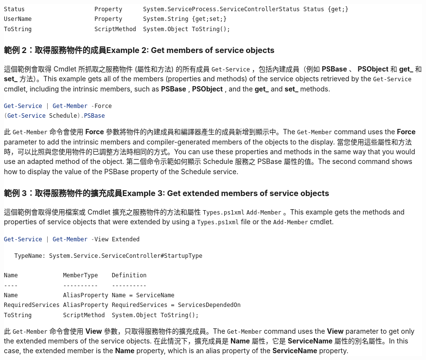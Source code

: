 ```Output
Status                    Property      System.ServiceProcess.ServiceControllerStatus Status {get;}
UserName                  Property      System.String {get;set;}
ToString                  ScriptMethod  System.Object ToString();
```

### <span data-ttu-id="94d0a-117">範例 2：取得服務物件的成員</span><span class="sxs-lookup"><span data-stu-id="94d0a-117">Example 2: Get members of service objects</span></span>

<span data-ttu-id="94d0a-118">這個範例會取得 Cmdlet 所抓取之服務物件 (屬性和方法) 的所有成員 `Get-Service` ，包括內建成員（例如 **PSBase** 、 **PSObject** 和 **get_** 和 **set_** 方法）。</span><span class="sxs-lookup"><span data-stu-id="94d0a-118">This example gets all of the members (properties and methods) of the service objects retrieved by the `Get-Service` cmdlet, including the intrinsic members, such as **PSBase** , **PSObject** , and the **get_** and **set_** methods.</span></span>

```powershell
Get-Service | Get-Member -Force
(Get-Service Schedule).PSBase
```

<span data-ttu-id="94d0a-119">此 `Get-Member` 命令會使用 **Force** 參數將物件的內建成員和編譯器產生的成員新增到顯示中。</span><span class="sxs-lookup"><span data-stu-id="94d0a-119">The `Get-Member` command uses the **Force** parameter to add the intrinsic members and compiler-generated members of the objects to the display.</span></span> <span data-ttu-id="94d0a-120">當您使用這些屬性和方法時，可以比照與您使用物件的已調整方法時相同的方式。</span><span class="sxs-lookup"><span data-stu-id="94d0a-120">You can use these properties and methods in the same way that you would use an adapted method of the object.</span></span> <span data-ttu-id="94d0a-121">第二個命令示範如何顯示 Schedule 服務之 PSBase 屬性的值。</span><span class="sxs-lookup"><span data-stu-id="94d0a-121">The second command shows how to display the value of the PSBase property of the Schedule service.</span></span>

### <span data-ttu-id="94d0a-122">範例 3：取得服務物件的擴充成員</span><span class="sxs-lookup"><span data-stu-id="94d0a-122">Example 3: Get extended members of service objects</span></span>

<span data-ttu-id="94d0a-123">這個範例會取得使用檔案或 Cmdlet 擴充之服務物件的方法和屬性 `Types.ps1xml` `Add-Member` 。</span><span class="sxs-lookup"><span data-stu-id="94d0a-123">This example gets the methods and properties of service objects that were extended by using a `Types.ps1xml` file or the `Add-Member` cmdlet.</span></span>

```powershell
Get-Service | Get-Member -View Extended
```

```Output
   TypeName: System.Service.ServiceController#StartupType

Name             MemberType    Definition
----             ----------    ----------
Name             AliasProperty Name = ServiceName
RequiredServices AliasProperty RequiredServices = ServicesDependedOn
ToString         ScriptMethod  System.Object ToString();
```

<span data-ttu-id="94d0a-124">此 `Get-Member` 命令會使用 **View** 參數，只取得服務物件的擴充成員。</span><span class="sxs-lookup"><span data-stu-id="94d0a-124">The `Get-Member` command uses the **View** parameter to get only the extended members of the service objects.</span></span> <span data-ttu-id="94d0a-125">在此情況下，擴充成員是 **Name** 屬性，它是 **ServiceName** 屬性的別名屬性。</span><span class="sxs-lookup"><span data-stu-id="94d0a-125">In this case, the extended member is the **Name** property, which is an alias property of the **ServiceName** property.</span></span>

